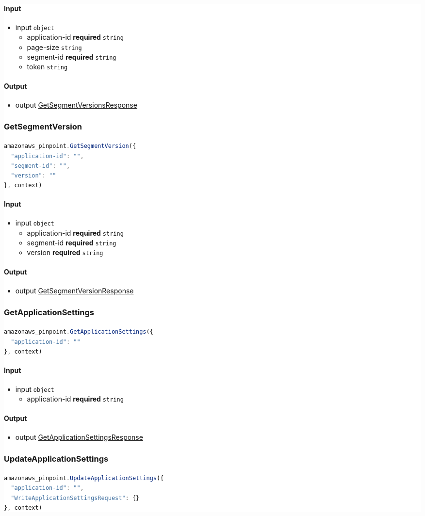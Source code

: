 #### Input
* input `object`
  * application-id **required** `string`
  * page-size `string`
  * segment-id **required** `string`
  * token `string`

#### Output
* output [GetSegmentVersionsResponse](#getsegmentversionsresponse)

### GetSegmentVersion



```js
amazonaws_pinpoint.GetSegmentVersion({
  "application-id": "",
  "segment-id": "",
  "version": ""
}, context)
```

#### Input
* input `object`
  * application-id **required** `string`
  * segment-id **required** `string`
  * version **required** `string`

#### Output
* output [GetSegmentVersionResponse](#getsegmentversionresponse)

### GetApplicationSettings



```js
amazonaws_pinpoint.GetApplicationSettings({
  "application-id": ""
}, context)
```

#### Input
* input `object`
  * application-id **required** `string`

#### Output
* output [GetApplicationSettingsResponse](#getapplicationsettingsresponse)

### UpdateApplicationSettings



```js
amazonaws_pinpoint.UpdateApplicationSettings({
  "application-id": "",
  "WriteApplicationSettingsRequest": {}
}, context)
```
